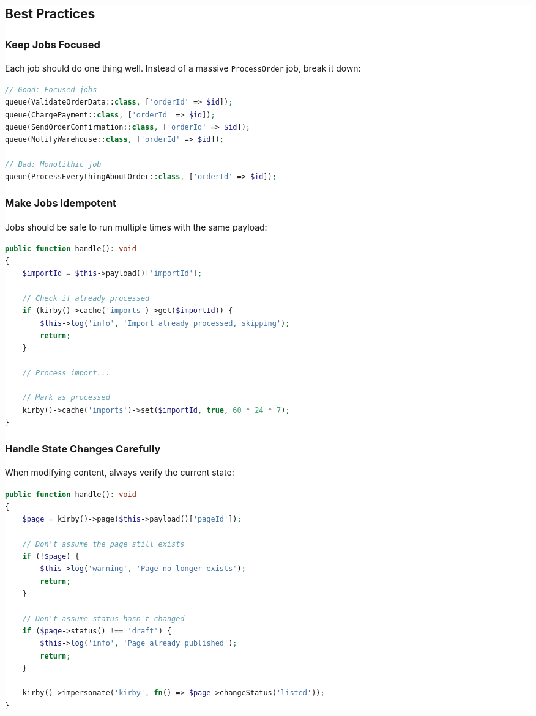 
## Best Practices

### Keep Jobs Focused

Each job should do one thing well. Instead of a massive `ProcessOrder` job, break it down:

```php
// Good: Focused jobs
queue(ValidateOrderData::class, ['orderId' => $id]);
queue(ChargePayment::class, ['orderId' => $id]);
queue(SendOrderConfirmation::class, ['orderId' => $id]);
queue(NotifyWarehouse::class, ['orderId' => $id]);

// Bad: Monolithic job
queue(ProcessEverythingAboutOrder::class, ['orderId' => $id]);
```

### Make Jobs Idempotent

Jobs should be safe to run multiple times with the same payload:

```php
public function handle(): void
{
    $importId = $this->payload()['importId'];
    
    // Check if already processed
    if (kirby()->cache('imports')->get($importId)) {
        $this->log('info', 'Import already processed, skipping');
        return;
    }
    
    // Process import...
    
    // Mark as processed
    kirby()->cache('imports')->set($importId, true, 60 * 24 * 7);
}
```

### Handle State Changes Carefully

When modifying content, always verify the current state:

```php
public function handle(): void
{
    $page = kirby()->page($this->payload()['pageId']);
    
    // Don't assume the page still exists
    if (!$page) {
        $this->log('warning', 'Page no longer exists');
        return;
    }
    
    // Don't assume status hasn't changed
    if ($page->status() !== 'draft') {
        $this->log('info', 'Page already published');
        return;
    }
    
    kirby()->impersonate('kirby', fn() => $page->changeStatus('listed'));
}
```
